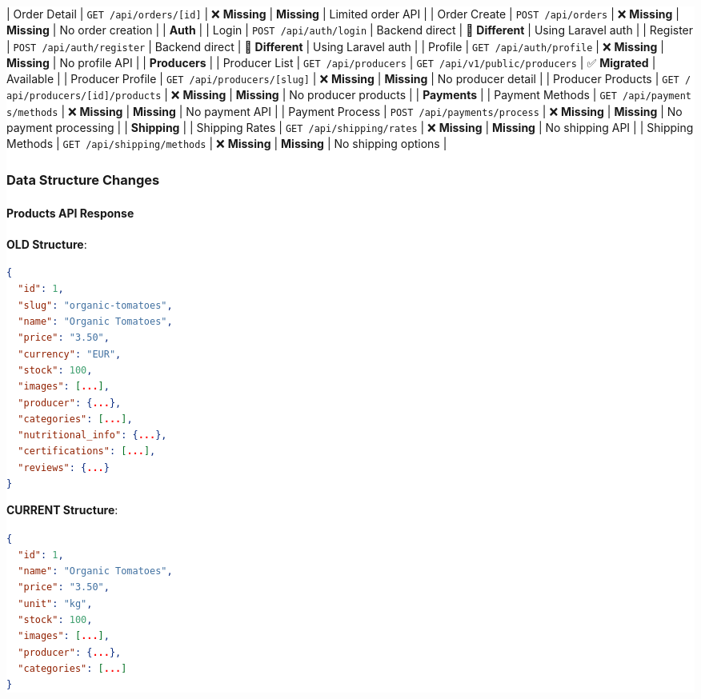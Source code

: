 | Order Detail | `GET /api/orders/[id]` | ❌ **Missing** | **Missing** | Limited order API |
| Order Create | `POST /api/orders` | ❌ **Missing** | **Missing** | No order creation |
| **Auth** |
| Login | `POST /api/auth/login` | Backend direct | 🔄 **Different** | Using Laravel auth |
| Register | `POST /api/auth/register` | Backend direct | 🔄 **Different** | Using Laravel auth |
| Profile | `GET /api/auth/profile` | ❌ **Missing** | **Missing** | No profile API |
| **Producers** |
| Producer List | `GET /api/producers` | `GET /api/v1/public/producers` | ✅ **Migrated** | Available |
| Producer Profile | `GET /api/producers/[slug]` | ❌ **Missing** | **Missing** | No producer detail |
| Producer Products | `GET /api/producers/[id]/products` | ❌ **Missing** | **Missing** | No producer products |
| **Payments** |
| Payment Methods | `GET /api/payments/methods` | ❌ **Missing** | **Missing** | No payment API |
| Payment Process | `POST /api/payments/process` | ❌ **Missing** | **Missing** | No payment processing |
| **Shipping** |
| Shipping Rates | `GET /api/shipping/rates` | ❌ **Missing** | **Missing** | No shipping API |
| Shipping Methods | `GET /api/shipping/methods` | ❌ **Missing** | **Missing** | No shipping options |

### **Data Structure Changes**

#### Products API Response
**OLD Structure**:
```json
{
  "id": 1,
  "slug": "organic-tomatoes",
  "name": "Organic Tomatoes",
  "price": "3.50",
  "currency": "EUR",
  "stock": 100,
  "images": [...],
  "producer": {...},
  "categories": [...],
  "nutritional_info": {...},
  "certifications": [...],
  "reviews": {...}
}
```

**CURRENT Structure**:
```json
{
  "id": 1,
  "name": "Organic Tomatoes", 
  "price": "3.50",
  "unit": "kg",
  "stock": 100,
  "images": [...],
  "producer": {...},
  "categories": [...]
}
```
